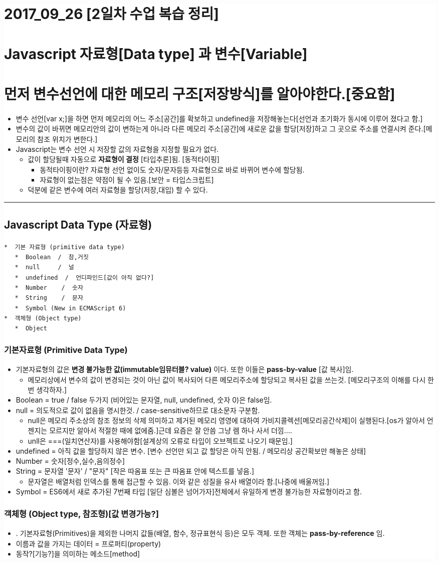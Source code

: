 
# 2017_09_26 [2일차 수업 복습 정리]


# Javascript 자료형[Data type] 과 변수[Variable]



# 먼저 변수선언에 대한 메모리 구조[저장방식]를 알아야한다.[중요함]


* 변수 선언[var x;]을 하면 먼저 메모리의 어느 주소[공간]를 확보하고 undefined을 저장해놓는다[선언과 초기화가 동시에 이루어 졌다고 함.]  
* 변수의 값이 바뀌면 메모리안의 값이 변하는게 아니라 다른 메모리 주소[공간]에 새로운 값을 할당[저장]하고 그 곳으로 주소를 연결시켜 준다.[메모리의 참조 위치가 변한다.]  
* Javascript는 변수 선언 시 저장할 값의 자료형을 지정할 필요가 없다.
  * 값이 할당될때 자동으로 __자료형이 결정__ [타입추론]됨.      [동적타이핑]
    * 동적타이핑이란?   자료형 선언 없이도 숫자/문자등등 자료형으로 바로 바뀌어 변수에 할당됨.
    * 자료형이 없는점은 약점이 될 수 있음.[보안 = 타입스크립트]
  * 덕분에 같은 변수에 여러 자료형을 할당(저장,대입) 할 수 있다.

---


## Javascript Data Type (자료형)
    *  기본 자료형 (primitive data type)  
       *  Boolean  /  참,거짓
       *  null     /  널
       *  undefined  /  언디파인드[값이 아직 없다?]
       *  Number    /  숫자 
       *  String    /  문자
       *  Symbol (New in ECMAScript 6)  
    *  객체형 (Object type)   
       *  Object

### 기본자료형 (Primitive Data Type)
* 기본자료형의 값은 __변경 불가능한 값(immutable임뮤터블? value)__ 이다. 또한 이들은 __pass-by-value__ [값 복사]임.
  * 메모리상에서 변수의 값이 변경되는 것이 아닌 값이 복사되어 다른 메모리주소에 할당되고 복사된 값을 쓰는것. [메모리구조의 이해를 다시 한번 생각하자.]
* Boolean = true / false 두가지 (비어있는 문자열, null, undefined, 숫자 0)은 false임.
* null = 의도적으로 값이 없음을 명시한것. /   case-sensitive하므로 대소문자 구분함. 
  * null은 메모리 주소상의 참조 정보의 삭제 의미하고 제거된 메모리 영영에 대하여 가비지콜렉션[메모리공간삭제]이 실행된다.[os가 알아서 언젠지는 모르지만 알아서 적절한 때에 없에줌.]근데 요즘은 잘 안씀 그냥 렘 하나 사서 더낌....
  * unll은 ===(일치연산자)를 사용해야함[설계상의 오류로 타입이 오브젝트로 나오기 때문임.]
*  undefined = 아직 값을 할당하지 않은 변수. [변수 선언만 되고 값 할당은 아직 안됨. / 메모리상 공간확보만 해놓은 상태]
* Number = 숫자[정수,실수,음의정수]
* String = 문자열 '문자' / "문자" [작은 따옴표 또는 큰 따옴표 안에 텍스트를 넣음.]
  * 문자열은 배열처럼 인덱스를 통해 접근할 수 있음. 이와 같은 성질을 유사 배열이라 함.[나중에 배울꺼임.]
* Symbol = ES6에서 새로 추가된 7번째 타입 [일단 심볼은 넘어가자]전체에서 유일하게 변경 불가능한 자료형이라고 함.


### 객체형 (Object type, 참조형)[값 변경가능?]
* . 기본자료형(Primitives)을 제외한 나머지 값들(배열, 함수, 정규표현식 등)은 모두 객체. 또한 객체는 __pass-by-reference__ 임.
* 이름과 값을 가지는 데이터 = 프로퍼티(property)
* 동작?[기능?]을 의미하는 메소드[method]
